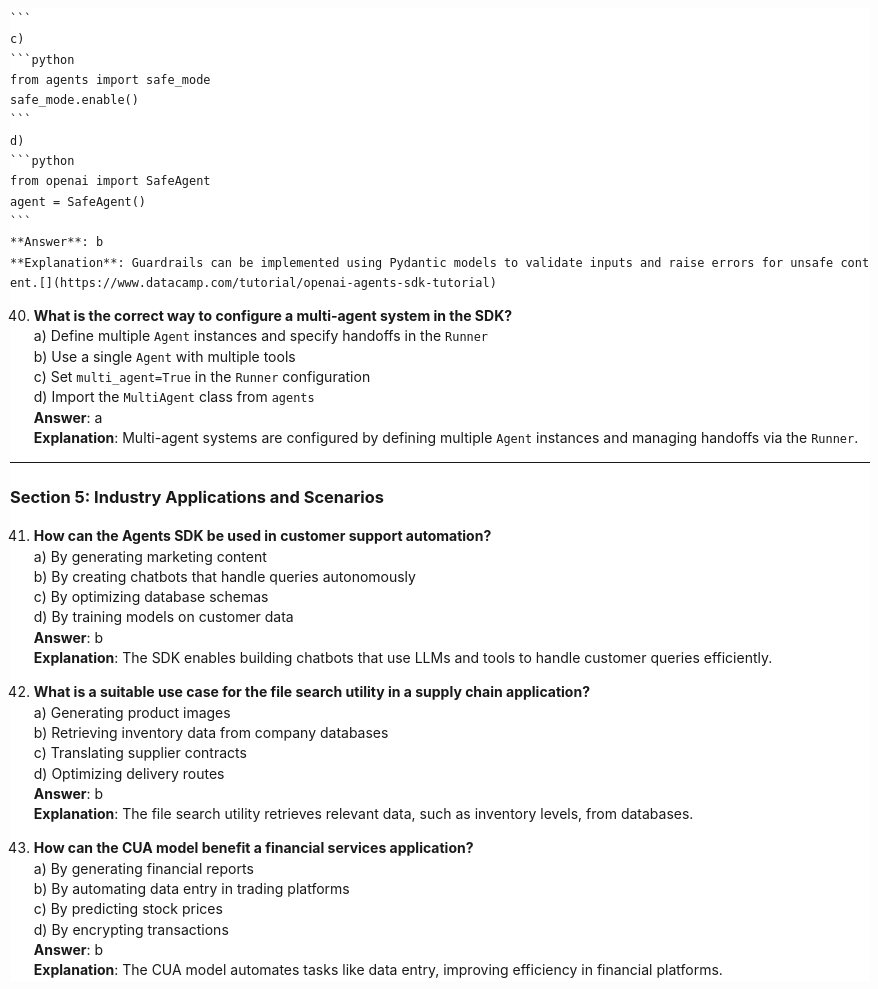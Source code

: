     ```  
    c)  
    ```python
    from agents import safe_mode
    safe_mode.enable()
    ```  
    d)  
    ```python
    from openai import SafeAgent
    agent = SafeAgent()
    ```  
    **Answer**: b  
    **Explanation**: Guardrails can be implemented using Pydantic models to validate inputs and raise errors for unsafe content.[](https://www.datacamp.com/tutorial/openai-agents-sdk-tutorial)

40. **What is the correct way to configure a multi-agent system in the SDK?**  
    a) Define multiple `Agent` instances and specify handoffs in the `Runner`  
    b) Use a single `Agent` with multiple tools  
    c) Set `multi_agent=True` in the `Runner` configuration  
    d) Import the `MultiAgent` class from `agents`  
    **Answer**: a  
    **Explanation**: Multi-agent systems are configured by defining multiple `Agent` instances and managing handoffs via the `Runner`.[](https://www.maginative.com/article/how-to-build-ai-agents-a-detailed-practical-guide-from-openai/)

---

### Section 5: Industry Applications and Scenarios

41. **How can the Agents SDK be used in customer support automation?**  
    a) By generating marketing content  
    b) By creating chatbots that handle queries autonomously  
    c) By optimizing database schemas  
    d) By training models on customer data  
    **Answer**: b  
    **Explanation**: The SDK enables building chatbots that use LLMs and tools to handle customer queries efficiently.[](https://www.tractiontechnology.com/blog/transforming-business-in-2023-23-openai-use-cases-for-the-enterprise)

42. **What is a suitable use case for the file search utility in a supply chain application?**  
    a) Generating product images  
    b) Retrieving inventory data from company databases  
    c) Translating supplier contracts  
    d) Optimizing delivery routes  
    **Answer**: b  
    **Explanation**: The file search utility retrieves relevant data, such as inventory levels, from databases.[](https://techcrunch.com/2025/03/11/openai-launches-new-tools-to-help-businesses-build-ai-agents/)

43. **How can the CUA model benefit a financial services application?**  
    a) By generating financial reports  
    b) By automating data entry in trading platforms  
    c) By predicting stock prices  
    d) By encrypting transactions  
    **Answer**: b  
    **Explanation**: The CUA model automates tasks like data entry, improving efficiency in financial platforms.[](https://techcrunch.com/2025/03/11/openai-launches-new-tools-to-help-businesses-build-ai-agents/)
